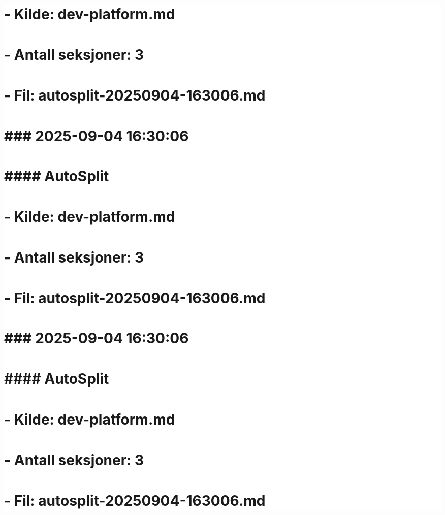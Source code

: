 # \- Kilde: dev-platform.md

# \- Antall seksjoner: 3

# \- Fil: autosplit-20250904-163006.md

#

#

#

#

# \### 2025-09-04 16:30:06

# \#### AutoSplit

# \- Kilde: dev-platform.md

# \- Antall seksjoner: 3

# \- Fil: autosplit-20250904-163006.md

#

#

#

#

# \### 2025-09-04 16:30:06

# \#### AutoSplit

# \- Kilde: dev-platform.md

# \- Antall seksjoner: 3

# \- Fil: autosplit-20250904-163006.md
